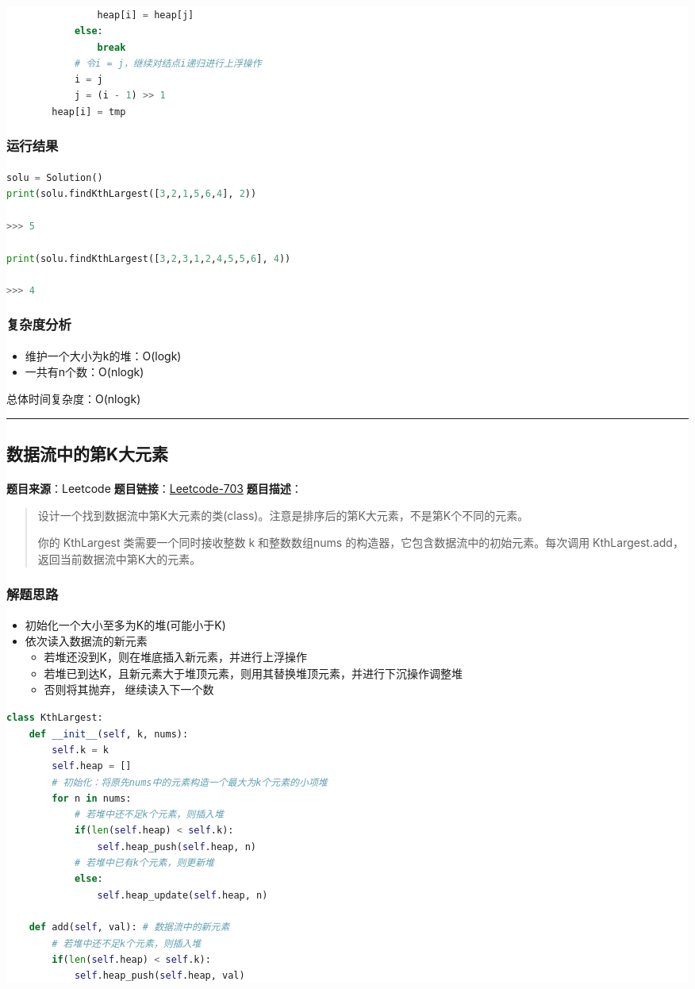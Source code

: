 ```python
                heap[i] = heap[j]
            else:
                break
            # 令i = j，继续对结点i递归进行上浮操作
            i = j
            j = (i - 1) >> 1
        heap[i] = tmp
```

### 运行结果
```python
solu = Solution()
print(solu.findKthLargest([3,2,1,5,6,4], 2))

>>> 5

print(solu.findKthLargest([3,2,3,1,2,4,5,5,6], 4))

>>> 4
```
### 复杂度分析
- 维护一个大小为k的堆：O(logk)
- 一共有n个数：O(nlogk)

总体时间复杂度：O(nlogk)

---

## 数据流中的第K大元素
**题目来源**：Leetcode
**题目链接**：[Leetcode-703](https://leetcode-cn.com/problems/kth-largest-element-in-a-stream/submissions/)
**题目描述**：
> 设计一个找到数据流中第K大元素的类(class)。注意是排序后的第K大元素，不是第K个不同的元素。
> 
> 你的 KthLargest 类需要一个同时接收整数 k 和整数数组nums 的构造器，它包含数据流中的初始元素。每次调用 KthLargest.add，返回当前数据流中第K大的元素。


### 解题思路
- 初始化一个大小至多为K的堆(可能小于K)
- 依次读入数据流的新元素
  - 若堆还没到K，则在堆底插入新元素，并进行上浮操作
  - 若堆已到达K，且新元素大于堆顶元素，则用其替换堆顶元素，并进行下沉操作调整堆
  - 否则将其抛弃， 继续读入下一个数

```python
class KthLargest:
    def __init__(self, k, nums):
        self.k = k
        self.heap = []
        # 初始化：将原先nums中的元素构造一个最大为k个元素的小项堆
        for n in nums:
            # 若堆中还不足k个元素，则插入堆
            if(len(self.heap) < self.k):
                self.heap_push(self.heap, n)
            # 若堆中已有k个元素，则更新堆
            else:
                self.heap_update(self.heap, n)

    def add(self, val): # 数据流中的新元素
        # 若堆中还不足k个元素，则插入堆
        if(len(self.heap) < self.k):
            self.heap_push(self.heap, val)
```